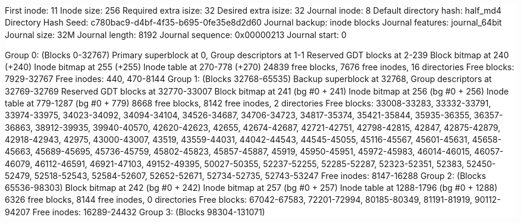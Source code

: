 First inode:              11 
Inode size:               256 
Required extra isize:     32 
Desired extra isize:      32 
Journal inode:            8 
Default directory <span class="hljs-built_in">hash</span>:   half_md4 
Directory Hash Seed:      c780bac9-d4bf-4f35-b695-0fe35e8d2d60 
Journal backup:           inode blocks 
Journal features:         journal_64bit 
Journal size:             32M 
Journal length:           8192 
Journal sequence:         0x00000213 
Journal start:            0 


Group 0: (Blocks 0-32767) 
 Primary superblock at 0, Group descriptors at 1-1 
 Reserved GDT blocks at 2-239 
 Block bitmap at 240 (+240) 
 Inode bitmap at 255 (+255) 
 Inode table at 270-778 (+270) 
 24839 free blocks, 7676 free inodes, 16 directories 
 Free blocks: 7929-32767 
 Free inodes: 440, 470-8144 
Group 1: (Blocks 32768-65535) 
 Backup superblock at 32768, Group descriptors at 32769-32769 
 Reserved GDT blocks at 32770-33007 
 Block bitmap at 241 (<span class="hljs-built_in">bg</span> <span class="hljs-comment">#0 + 241) </span>
 Inode bitmap at 256 (<span class="hljs-built_in">bg</span> <span class="hljs-comment">#0 + 256)</span>
 Inode table at 779-1287 (<span class="hljs-built_in">bg</span> <span class="hljs-comment">#0 + 779) </span>
 8668 free blocks, 8142 free inodes, 2 directories 
 Free blocks: 33008-33283, 33332-33791, 33974-33975, 34023-34092, 34094-34104, 34526-34687, 34706-34723, 34817-35374, 35421-35844, 35935-36355, 36357-36863, 38912-39935, 39940-40570, 42620-42623, 42655, 42674-42687, 42721-42751, 42798-42815, 42847, 42875-42879, 42918-42943, 42975, 43000-43007, 43519, 43559-44031, 44042-44543, 44545-45055, 45116-45567, 45601-45631, 45658-45663, 45689-45695, 45736-45759, 45802-45823, 45857-45887, 45919, 45950-45951, 45972-45983, 46014-46015, 46057-46079, 46112-46591, 46921-47103, 49152-49395, 50027-50355, 52237-52255, 52285-52287, 52323-52351, 52383, 52450-52479, 52518-52543, 52584-52607, 52652-52671, 52734-52735, 52743-53247 
 Free inodes: 8147-16288 
Group 2: (Blocks 65536-98303) 
 Block bitmap at 242 (<span class="hljs-built_in">bg</span> <span class="hljs-comment">#0 + 242) </span>
 Inode bitmap at 257 (<span class="hljs-built_in">bg</span> <span class="hljs-comment">#0 + 257) </span>
 Inode table at 1288-1796 (<span class="hljs-built_in">bg</span> <span class="hljs-comment">#0 + 1288) </span>
 6326 free blocks, 8144 free inodes, 0 directories 
 Free blocks: 67042-67583, 72201-72994, 80185-80349, 81191-81919, 90112-94207 
 Free inodes: 16289-24432 
Group 3: (Blocks 98304-131071)
